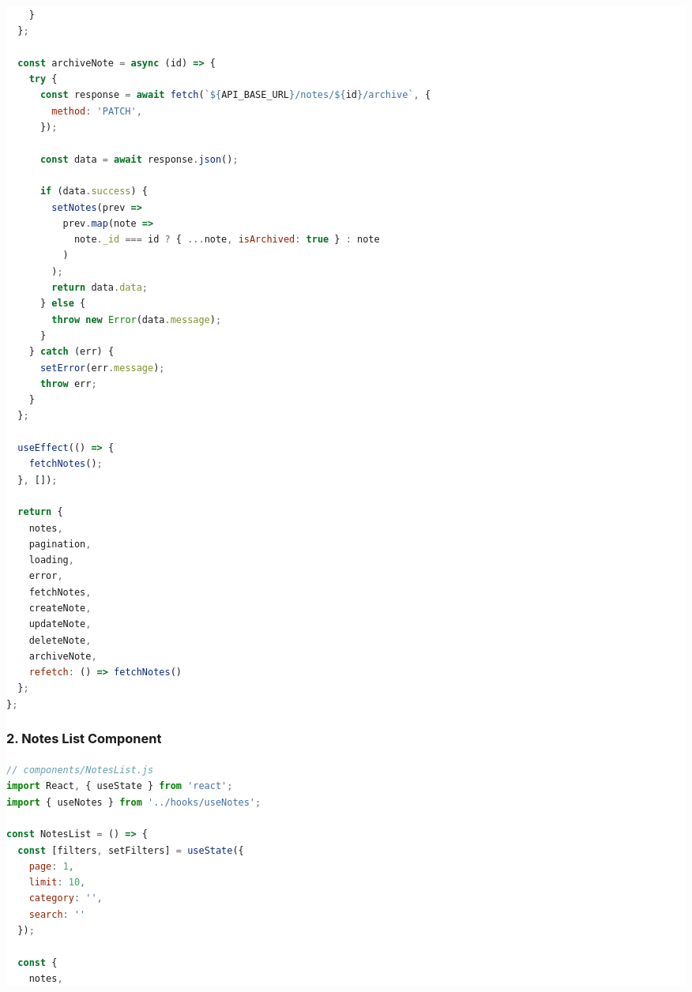 ```javascript
    }
  };

  const archiveNote = async (id) => {
    try {
      const response = await fetch(`${API_BASE_URL}/notes/${id}/archive`, {
        method: 'PATCH',
      });
      
      const data = await response.json();
      
      if (data.success) {
        setNotes(prev => 
          prev.map(note => 
            note._id === id ? { ...note, isArchived: true } : note
          )
        );
        return data.data;
      } else {
        throw new Error(data.message);
      }
    } catch (err) {
      setError(err.message);
      throw err;
    }
  };

  useEffect(() => {
    fetchNotes();
  }, []);

  return {
    notes,
    pagination,
    loading,
    error,
    fetchNotes,
    createNote,
    updateNote,
    deleteNote,
    archiveNote,
    refetch: () => fetchNotes()
  };
};
```

### 2. Notes List Component

```javascript
// components/NotesList.js
import React, { useState } from 'react';
import { useNotes } from '../hooks/useNotes';

const NotesList = () => {
  const [filters, setFilters] = useState({
    page: 1,
    limit: 10,
    category: '',
    search: ''
  });
  
  const {
    notes,
```